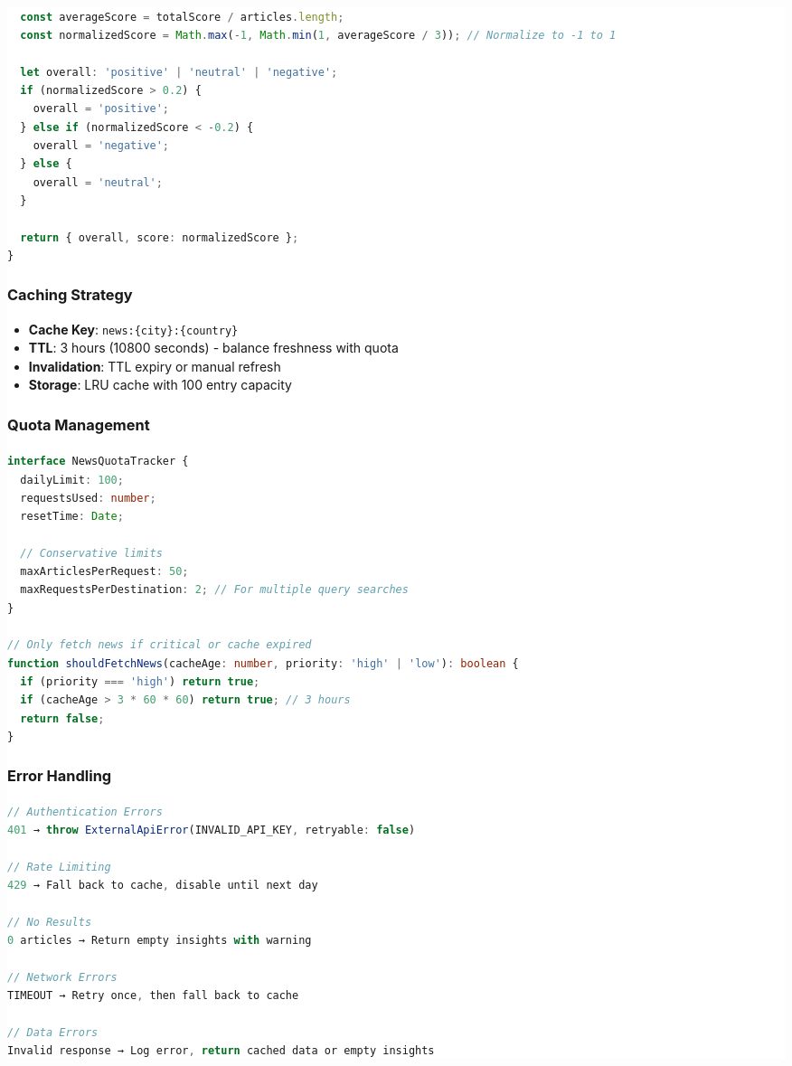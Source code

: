 ```typescript
  const averageScore = totalScore / articles.length;
  const normalizedScore = Math.max(-1, Math.min(1, averageScore / 3)); // Normalize to -1 to 1
  
  let overall: 'positive' | 'neutral' | 'negative';
  if (normalizedScore > 0.2) {
    overall = 'positive';
  } else if (normalizedScore < -0.2) {
    overall = 'negative';
  } else {
    overall = 'neutral';
  }
  
  return { overall, score: normalizedScore };
}
```

### Caching Strategy
- **Cache Key**: `news:{city}:{country}`
- **TTL**: 3 hours (10800 seconds) - balance freshness with quota
- **Invalidation**: TTL expiry or manual refresh
- **Storage**: LRU cache with 100 entry capacity

### Quota Management
```typescript
interface NewsQuotaTracker {
  dailyLimit: 100;
  requestsUsed: number;
  resetTime: Date;
  
  // Conservative limits
  maxArticlesPerRequest: 50;
  maxRequestsPerDestination: 2; // For multiple query searches
}

// Only fetch news if critical or cache expired
function shouldFetchNews(cacheAge: number, priority: 'high' | 'low'): boolean {
  if (priority === 'high') return true;
  if (cacheAge > 3 * 60 * 60) return true; // 3 hours
  return false;
}
```

### Error Handling
```typescript
// Authentication Errors
401 → throw ExternalApiError(INVALID_API_KEY, retryable: false)

// Rate Limiting
429 → Fall back to cache, disable until next day

// No Results
0 articles → Return empty insights with warning

// Network Errors
TIMEOUT → Retry once, then fall back to cache

// Data Errors
Invalid response → Log error, return cached data or empty insights
```
